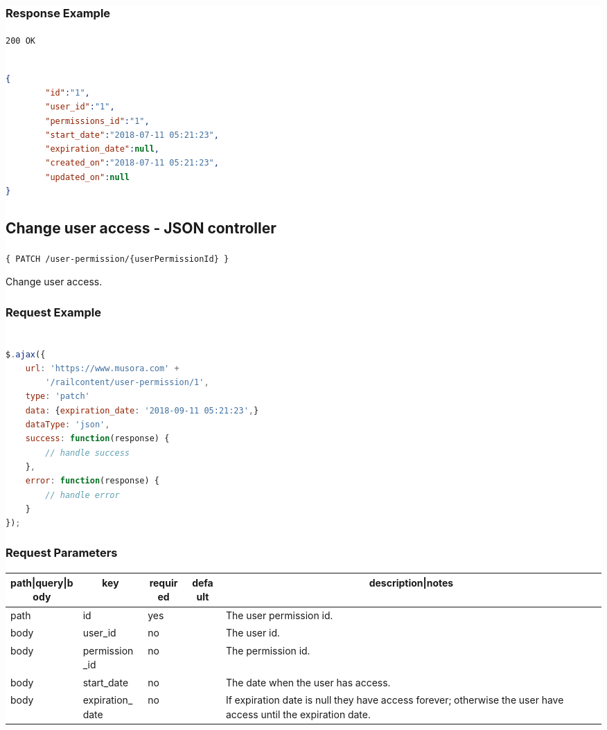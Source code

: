 



### Response Example

```200 OK```

```json

{ 
		"id":"1",
        "user_id":"1",
        "permissions_id":"1",
        "start_date":"2018-07-11 05:21:23",
        "expiration_date":null,
        "created_on":"2018-07-11 05:21:23",
        "updated_on":null
}

```
Change user access - JSON controller
--------------------------------------

`{ PATCH /user-permission/{userPermissionId} }`

Change user access.


### Request Example

```js   

$.ajax({
    url: 'https://www.musora.com' +
        '/railcontent/user-permission/1',
    type: 'patch'
  	data: {expiration_date: '2018-09-11 05:21:23',} 
    dataType: 'json',
    success: function(response) {
        // handle success
    },
    error: function(response) {
        // handle error
    }
});

```

### Request Parameters

| path\|query\|body |  key              |  required |  default |  description\|notes                                                                                             | 
|-----------------|-------------------|-----------|----------|-----------------------------------------------------------------------------------------------------------------| 
| path            |  id               |  yes      |          |  The user permission id.                                                                                        | 
| body            |  user_id          |  no       |          |  The user id.                                                                                                   | 
| body            |  permission_id    |  no       |          |  The permission id.                                                                                             | 
| body            |  start_date       |  no       |          |  The date when the user has access.                                                                             | 
| body            |  expiration_date  |  no       |          |  If expiration date is null they have access forever; otherwise the user have access until the expiration date. | 
